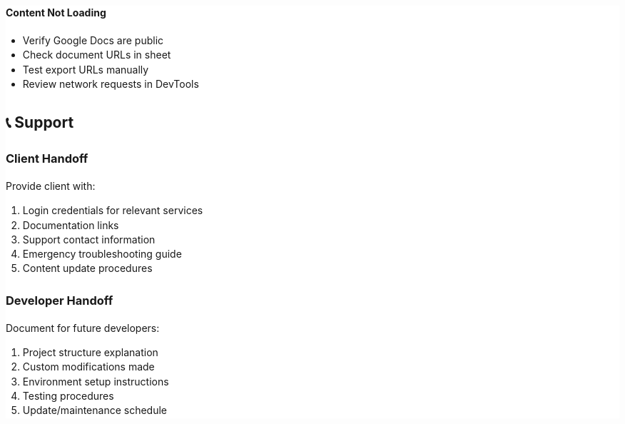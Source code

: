 #### Content Not Loading
- Verify Google Docs are public
- Check document URLs in sheet
- Test export URLs manually
- Review network requests in DevTools

## 📞 Support

### Client Handoff
Provide client with:
1. Login credentials for relevant services
2. Documentation links
3. Support contact information
4. Emergency troubleshooting guide
5. Content update procedures

### Developer Handoff
Document for future developers:
1. Project structure explanation
2. Custom modifications made
3. Environment setup instructions
4. Testing procedures
5. Update/maintenance schedule